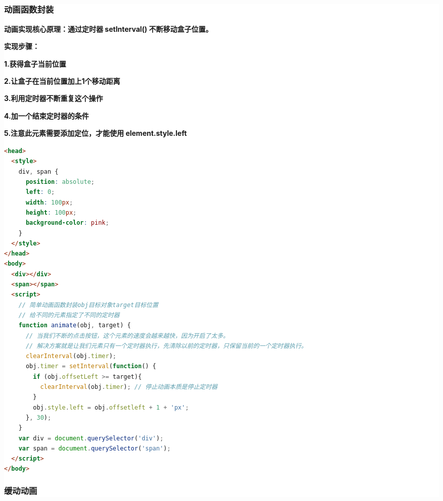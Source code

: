 

### 动画函数封装

**动画实现核心原理：通过定时器 setlnterval() 不断移动盒子位置。**

**实现步骤：**

**1.获得盒子当前位置**

**2.让盒子在当前位置加上1个移动距离**

**3.利用定时器不断重复这个操作**

**4.加一个结束定时器的条件**

**5.注意此元素需要添加定位，才能使用 element.style.left**

```html
<head>
  <style>
    div, span {
      position: absolute;
      left: 0;
      width: 100px;
      height: 100px;
      background-color: pink;
    }
  </style>
</head>
<body>
  <div></div>
  <span></span>
  <script>
    // 简单动画函数封装obj目标对象target目标位置
    // 给不同的元素指定了不同的定时器
    function animate(obj, target) {
      // 当我们不断的点击按钮，这个元素的速度会越来越快，因为开启了太多。
      // 解决方案就是让我们元素只有一个定时器执行，先清除以前的定时器，只保留当前的一个定时器执行。
      clearInterval(obj.timer);
      obj.timer = setInterval(function() {
        if (obj.offsetLeft >= target){
          clearInterval(obj.timer); // 停止动画本质是停止定时器
        }
        obj.style.left = obj.offsetleft + 1 + 'px';
      }, 30); 
    }
    var div = document.querySelector('div');
    var span = document.querySelector('span');
  </script>
</body>
```



### 缓动动画

